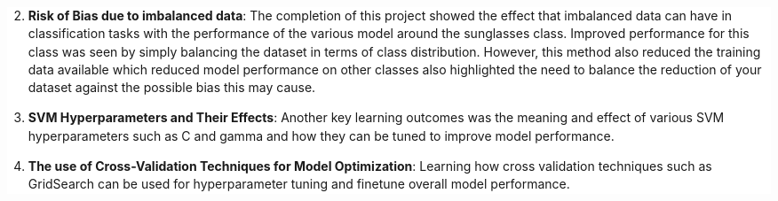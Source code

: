 2. **Risk of Bias due to imbalanced data**: The completion of this project showed the effect that imbalanced data can have in classification tasks with the performance of the various model around the sunglasses class.
 Improved performance for this class was seen by simply balancing the dataset in terms of class distribution. However, this method also reduced the training data available which reduced model performance on other classes also highlighted the need to balance the reduction of your dataset against the possible bias this may cause.

3. **SVM Hyperparameters and Their Effects**: Another key learning outcomes was the meaning and effect of various SVM hyperparameters such as C and gamma and how they can be tuned to improve model performance.
   
4. **The use of Cross-Validation Techniques for Model Optimization**: Learning how cross validation techniques such as GridSearch can be used for hyperparameter tuning and finetune overall model performance.
